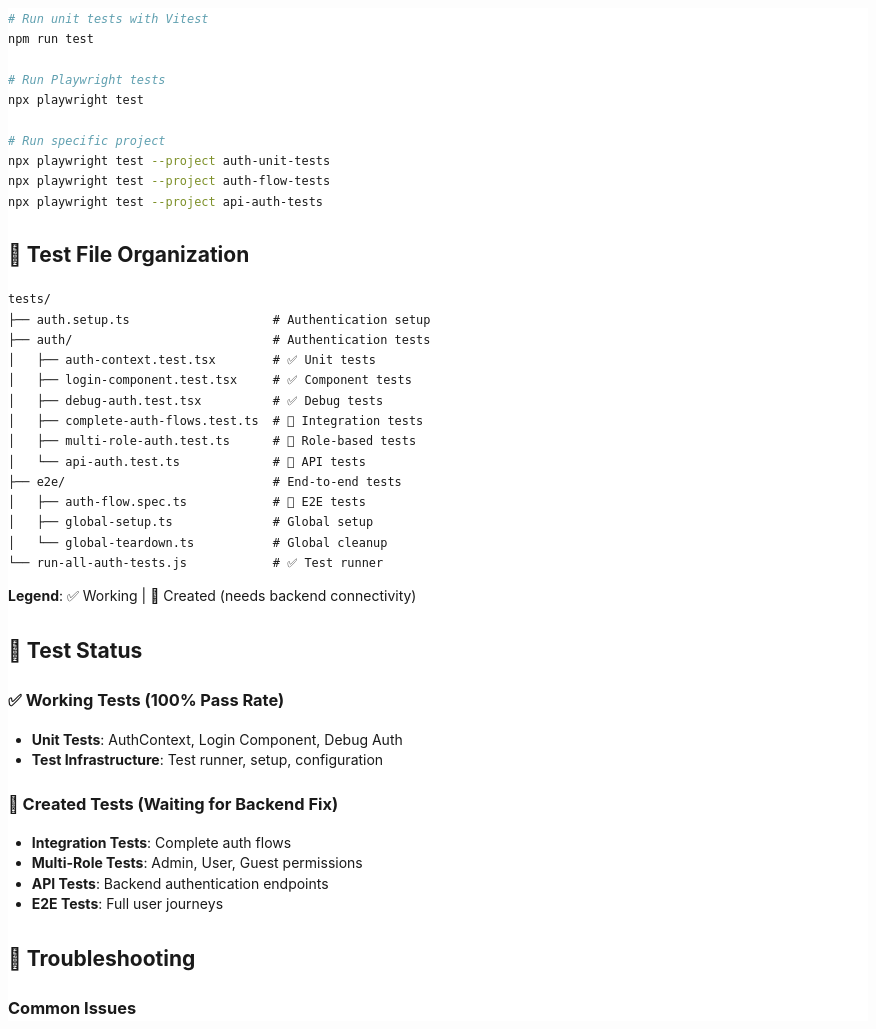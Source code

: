 ```bash
# Run unit tests with Vitest
npm run test

# Run Playwright tests
npx playwright test

# Run specific project
npx playwright test --project auth-unit-tests
npx playwright test --project auth-flow-tests
npx playwright test --project api-auth-tests
```

## 📁 Test File Organization

```
tests/
├── auth.setup.ts                    # Authentication setup
├── auth/                            # Authentication tests
│   ├── auth-context.test.tsx        # ✅ Unit tests
│   ├── login-component.test.tsx     # ✅ Component tests
│   ├── debug-auth.test.tsx          # ✅ Debug tests
│   ├── complete-auth-flows.test.ts  # 🔄 Integration tests
│   ├── multi-role-auth.test.ts      # 🔄 Role-based tests
│   └── api-auth.test.ts             # 🔄 API tests
├── e2e/                             # End-to-end tests
│   ├── auth-flow.spec.ts            # 🔄 E2E tests
│   ├── global-setup.ts              # Global setup
│   └── global-teardown.ts           # Global cleanup
└── run-all-auth-tests.js            # ✅ Test runner
```

**Legend**: ✅ Working | 🔄 Created (needs backend connectivity)

## 🎯 Test Status

### ✅ Working Tests (100% Pass Rate)

- **Unit Tests**: AuthContext, Login Component, Debug Auth
- **Test Infrastructure**: Test runner, setup, configuration

### 🔄 Created Tests (Waiting for Backend Fix)

- **Integration Tests**: Complete auth flows
- **Multi-Role Tests**: Admin, User, Guest permissions
- **API Tests**: Backend authentication endpoints
- **E2E Tests**: Full user journeys

## 🔧 Troubleshooting

### Common Issues
